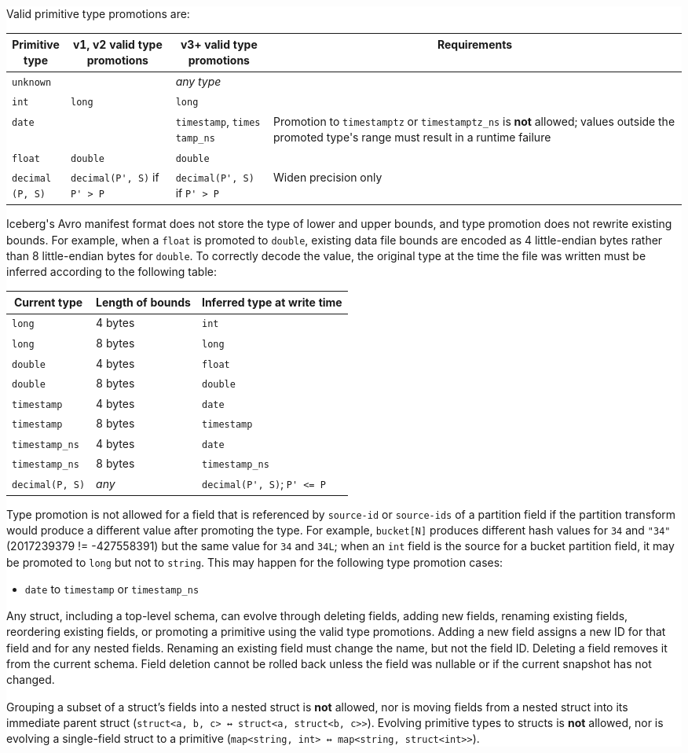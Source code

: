 Valid primitive type promotions are:

| Primitive type  | v1, v2 valid type promotions |  v3+ valid type promotions   |                                                                 Requirements                                                                 |
|-----------------|------------------------------|------------------------------|----------------------------------------------------------------------------------------------------------------------------------------------|
| `unknown`       |                              | _any type_                   |                                                                                                                                              |
| `int`           | `long`                       | `long`                       |                                                                                                                                              |
| `date`          |                              | `timestamp`, `timestamp_ns`  | Promotion to `timestamptz` or `timestamptz_ns` is **not** allowed; values outside the promoted type's range must result in a runtime failure |
| `float`         | `double`                     | `double`                     |                                                                                                                                              |
| `decimal(P, S)` | `decimal(P', S)` if `P' > P` | `decimal(P', S)` if `P' > P` | Widen precision only                                                                                                                         |

Iceberg's Avro manifest format does not store the type of lower and upper bounds, and type promotion does not rewrite existing bounds. For example, when a `float` is promoted to `double`, existing data file bounds are encoded as 4 little-endian bytes rather than 8 little-endian bytes for `double`. To correctly decode the value, the original type at the time the file was written must be inferred according to the following table:

|  Current type   | Length of bounds | Inferred type at write time |
|-----------------|------------------|-----------------------------|
| `long`          | 4 bytes          | `int`                       |
| `long`          | 8 bytes          | `long`                      |
| `double`        | 4 bytes          | `float`                     |
| `double`        | 8 bytes          | `double`                    |
| `timestamp`     | 4 bytes          | `date`                      |
| `timestamp`     | 8 bytes          | `timestamp`                 |
| `timestamp_ns`  | 4 bytes          | `date`                      |
| `timestamp_ns`  | 8 bytes          | `timestamp_ns`              |
| `decimal(P, S)` | _any_            | `decimal(P', S)`; `P' <= P` |

Type promotion is not allowed for a field that is referenced by `source-id` or `source-ids` of a partition field if the partition transform would produce a different value after promoting the type. For example, `bucket[N]` produces different hash values for `34` and `"34"` (2017239379 != -427558391) but the same value for `34` and `34L`; when an `int` field is the source for a bucket partition field, it may be promoted to `long` but not to `string`. This may happen for the following type promotion cases:

* `date` to `timestamp` or `timestamp_ns`

Any struct, including a top-level schema, can evolve through deleting fields, adding new fields, renaming existing fields, reordering existing fields, or promoting a primitive using the valid type promotions. Adding a new field assigns a new ID for that field and for any nested fields. Renaming an existing field must change the name, but not the field ID. Deleting a field removes it from the current schema. Field deletion cannot be rolled back unless the field was nullable or if the current snapshot has not changed.

Grouping a subset of a struct’s fields into a nested struct is **not** allowed, nor is moving fields from a nested struct into its immediate parent struct (`struct<a, b, c> ↔ struct<a, struct<b, c>>`). Evolving primitive types to structs is **not** allowed, nor is evolving a single-field struct to a primitive (`map<string, int> ↔ map<string, struct<int>>`).


[1001]: <https://portal.ogc.org/files/?artifact_id=25355> "OGC Simple feature access"
[puffin-spec]: https://iceberg.apache.org/puffin-spec/